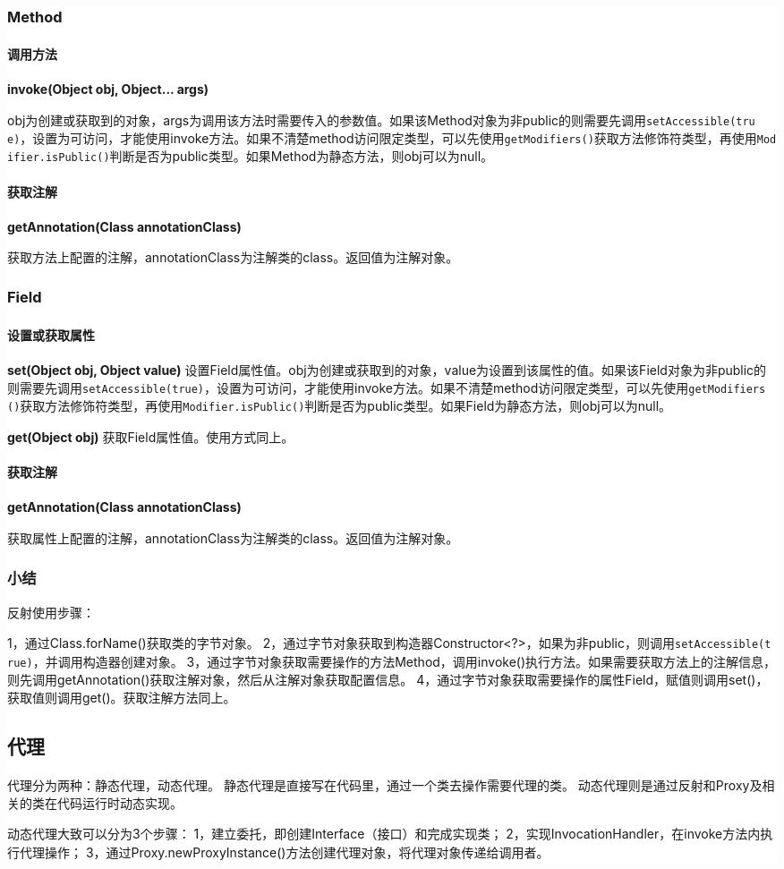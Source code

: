 ### Method

#### 调用方法

**invoke(Object obj, Object... args)**

obj为创建或获取到的对象，args为调用该方法时需要传入的参数值。如果该Method对象为非public的则需要先调用`setAccessible(true)`，设置为可访问，才能使用invoke方法。如果不清楚method访问限定类型，可以先使用`getModifiers()`获取方法修饰符类型，再使用`Modifier.isPublic()`判断是否为public类型。如果Method为静态方法，则obj可以为null。

#### 获取注解

**getAnnotation(Class<T> annotationClass)**

获取方法上配置的注解，annotationClass为注解类的class。返回值为注解对象。

### Field

#### 设置或获取属性

**set(Object obj, Object value)**
设置Field属性值。obj为创建或获取到的对象，value为设置到该属性的值。如果该Field对象为非public的则需要先调用`setAccessible(true)`，设置为可访问，才能使用invoke方法。如果不清楚method访问限定类型，可以先使用`getModifiers()`获取方法修饰符类型，再使用`Modifier.isPublic()`判断是否为public类型。如果Field为静态方法，则obj可以为null。

**get(Object obj)**
获取Field属性值。使用方式同上。

#### 获取注解

**getAnnotation(Class<T> annotationClass)**

获取属性上配置的注解，annotationClass为注解类的class。返回值为注解对象。

### 小结

反射使用步骤：

1，通过Class.forName()获取类的字节对象。
2，通过字节对象获取到构造器Constructor<?>，如果为非public，则调用`setAccessible(true)`，并调用构造器创建对象。
3，通过字节对象获取需要操作的方法Method，调用invoke()执行方法。如果需要获取方法上的注解信息，则先调用getAnnotation()获取注解对象，然后从注解对象获取配置信息。
4，通过字节对象获取需要操作的属性Field，赋值则调用set()，获取值则调用get()。获取注解方法同上。


## 代理

代理分为两种：静态代理，动态代理。
静态代理是直接写在代码里，通过一个类去操作需要代理的类。
动态代理则是通过反射和Proxy及相关的类在代码运行时动态实现。

动态代理大致可以分为3个步骤：
1，建立委托，即创建Interface（接口）和完成实现类；
2，实现InvocationHandler，在invoke方法内执行代理操作；
3，通过Proxy.newProxyInstance()方法创建代理对象，将代理对象传递给调用者。

